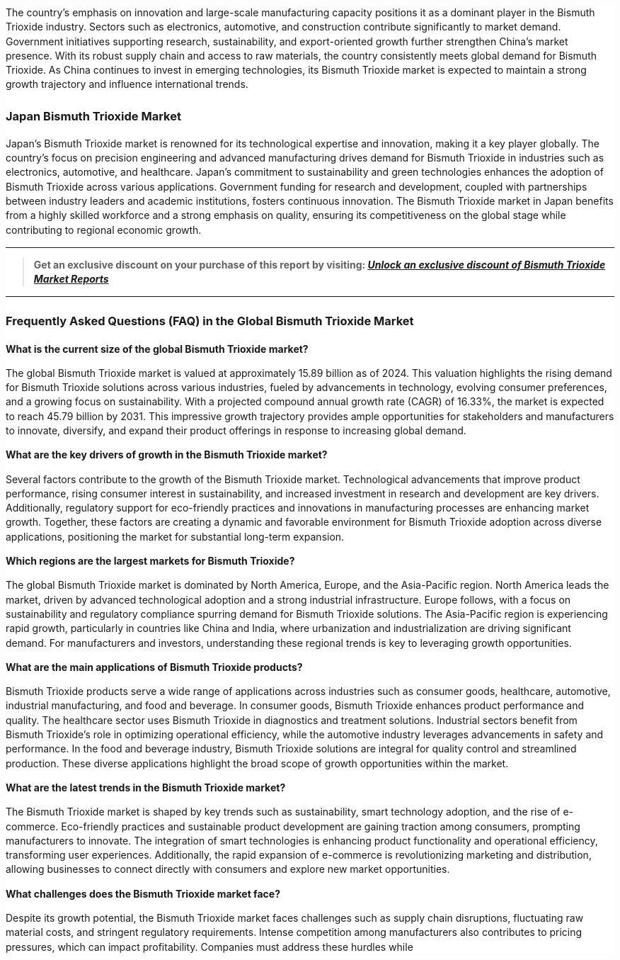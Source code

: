 The country&rsquo;s emphasis on innovation and large-scale manufacturing capacity positions it as a dominant player in the Bismuth Trioxide industry. Sectors such as electronics, automotive, and construction contribute significantly to market demand. Government initiatives supporting research, sustainability, and export-oriented growth further strengthen China&rsquo;s market presence. With its robust supply chain and access to raw materials, the country consistently meets global demand for Bismuth Trioxide. As China continues to invest in emerging technologies, its Bismuth Trioxide market is expected to maintain a strong growth trajectory and influence international trends.</p><h3>Japan Bismuth Trioxide Market</h3><p>Japan&rsquo;s Bismuth Trioxide market is renowned for its technological expertise and innovation, making it a key player globally. The country&rsquo;s focus on precision engineering and advanced manufacturing drives demand for Bismuth Trioxide in industries such as electronics, automotive, and healthcare. Japan&rsquo;s commitment to sustainability and green technologies enhances the adoption of Bismuth Trioxide across various applications. Government funding for research and development, coupled with partnerships between industry leaders and academic institutions, fosters continuous innovation. The Bismuth Trioxide market in Japan benefits from a highly skilled workforce and a strong emphasis on quality, ensuring its competitiveness on the global stage while contributing to regional economic growth.</p><hr /><blockquote><p><strong>Get an exclusive discount on your purchase of this report by visiting: <em><a href="://marketresearchpulse.com/ask-for-discount/71341?utm_source=Github&amp;utm_medium=030">Unlock an exclusive discount of Bismuth Trioxide Market Reports</a></em>&nbsp;</strong></p></blockquote><hr /><h3>Frequently Asked Questions (FAQ) in the Global Bismuth Trioxide Market</h3><p><strong>What is the current size of the global Bismuth Trioxide market?</strong></p><p>The global Bismuth Trioxide market is valued at approximately 15.89 billion as of 2024. This valuation highlights the rising demand for Bismuth Trioxide solutions across various industries, fueled by advancements in technology, evolving consumer preferences, and a growing focus on sustainability. With a projected compound annual growth rate (CAGR) of 16.33%, the market is expected to reach 45.79 billion by 2031. This impressive growth trajectory provides ample opportunities for stakeholders and manufacturers to innovate, diversify, and expand their product offerings in response to increasing global demand.</p><p><strong>What are the key drivers of growth in the Bismuth Trioxide market?</strong></p><p>Several factors contribute to the growth of the Bismuth Trioxide market. Technological advancements that improve product performance, rising consumer interest in sustainability, and increased investment in research and development are key drivers. Additionally, regulatory support for eco-friendly practices and innovations in manufacturing processes are enhancing market growth. Together, these factors are creating a dynamic and favorable environment for Bismuth Trioxide adoption across diverse applications, positioning the market for substantial long-term expansion.</p><p><strong>Which regions are the largest markets for Bismuth Trioxide?</strong></p><p>The global Bismuth Trioxide market is dominated by North America, Europe, and the Asia-Pacific region. North America leads the market, driven by advanced technological adoption and a strong industrial infrastructure. Europe follows, with a focus on sustainability and regulatory compliance spurring demand for Bismuth Trioxide solutions. The Asia-Pacific region is experiencing rapid growth, particularly in countries like China and India, where urbanization and industrialization are driving significant demand. For manufacturers and investors, understanding these regional trends is key to leveraging growth opportunities.</p><p><strong>What are the main applications of Bismuth Trioxide products?</strong></p><p>Bismuth Trioxide products serve a wide range of applications across industries such as consumer goods, healthcare, automotive, industrial manufacturing, and food and beverage. In consumer goods, Bismuth Trioxide enhances product performance and quality. The healthcare sector uses Bismuth Trioxide in diagnostics and treatment solutions. Industrial sectors benefit from Bismuth Trioxide&rsquo;s role in optimizing operational efficiency, while the automotive industry leverages advancements in safety and performance. In the food and beverage industry, Bismuth Trioxide solutions are integral for quality control and streamlined production. These diverse applications highlight the broad scope of growth opportunities within the market.</p><p><strong>What are the latest trends in the Bismuth Trioxide market?</strong></p><p>The Bismuth Trioxide market is shaped by key trends such as sustainability, smart technology adoption, and the rise of e-commerce. Eco-friendly practices and sustainable product development are gaining traction among consumers, prompting manufacturers to innovate. The integration of smart technologies is enhancing product functionality and operational efficiency, transforming user experiences. Additionally, the rapid expansion of e-commerce is revolutionizing marketing and distribution, allowing businesses to connect directly with consumers and explore new market opportunities.</p><p><strong>What challenges does the Bismuth Trioxide market face?</strong></p><p>Despite its growth potential, the Bismuth Trioxide market faces challenges such as supply chain disruptions, fluctuating raw material costs, and stringent regulatory requirements. Intense competition among manufacturers also contributes to pricing pressures, which can impact profitability. Companies must address these hurdles while